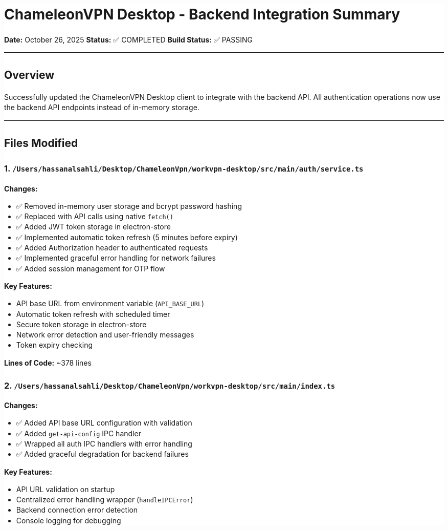 # ChameleonVPN Desktop - Backend Integration Summary

**Date:** October 26, 2025
**Status:** ✅ COMPLETED
**Build Status:** ✅ PASSING

---

## Overview

Successfully updated the ChameleonVPN Desktop client to integrate with the backend API. All authentication operations now use the backend API endpoints instead of in-memory storage.

---

## Files Modified

### 1. `/Users/hassanalsahli/Desktop/ChameleonVpn/workvpn-desktop/src/main/auth/service.ts`

**Changes:**
- ✅ Removed in-memory user storage and bcrypt password hashing
- ✅ Replaced with API calls using native `fetch()`
- ✅ Added JWT token storage in electron-store
- ✅ Implemented automatic token refresh (5 minutes before expiry)
- ✅ Added Authorization header to authenticated requests
- ✅ Implemented graceful error handling for network failures
- ✅ Added session management for OTP flow

**Key Features:**
- API base URL from environment variable (`API_BASE_URL`)
- Automatic token refresh with scheduled timer
- Secure token storage in electron-store
- Network error detection and user-friendly messages
- Token expiry checking

**Lines of Code:** ~378 lines

### 2. `/Users/hassanalsahli/Desktop/ChameleonVpn/workvpn-desktop/src/main/index.ts`

**Changes:**
- ✅ Added API base URL configuration with validation
- ✅ Added `get-api-config` IPC handler
- ✅ Wrapped all auth IPC handlers with error handling
- ✅ Added graceful degradation for backend failures

**Key Features:**
- API URL validation on startup
- Centralized error handling wrapper (`handleIPCError`)
- Backend connection error detection
- Console logging for debugging
